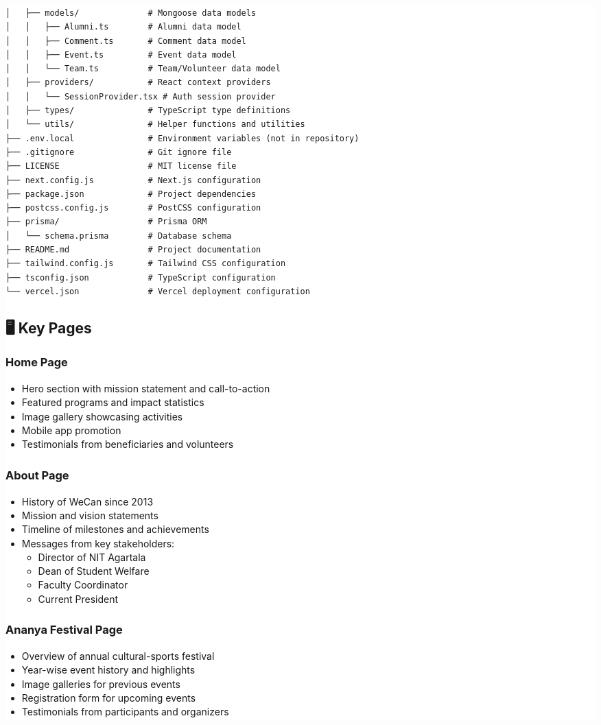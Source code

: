 ```
│   ├── models/              # Mongoose data models
│   │   ├── Alumni.ts        # Alumni data model
│   │   ├── Comment.ts       # Comment data model
│   │   ├── Event.ts         # Event data model
│   │   └── Team.ts          # Team/Volunteer data model
│   ├── providers/           # React context providers
│   │   └── SessionProvider.tsx # Auth session provider
│   ├── types/               # TypeScript type definitions
│   └── utils/               # Helper functions and utilities
├── .env.local               # Environment variables (not in repository)
├── .gitignore               # Git ignore file
├── LICENSE                  # MIT license file
├── next.config.js           # Next.js configuration
├── package.json             # Project dependencies
├── postcss.config.js        # PostCSS configuration
├── prisma/                  # Prisma ORM
│   └── schema.prisma        # Database schema
├── README.md                # Project documentation
├── tailwind.config.js       # Tailwind CSS configuration
├── tsconfig.json            # TypeScript configuration
└── vercel.json              # Vercel deployment configuration
```

## 🖥️ Key Pages

### Home Page
- Hero section with mission statement and call-to-action
- Featured programs and impact statistics
- Image gallery showcasing activities
- Mobile app promotion
- Testimonials from beneficiaries and volunteers

### About Page
- History of WeCan since 2013
- Mission and vision statements
- Timeline of milestones and achievements
- Messages from key stakeholders:
  - Director of NIT Agartala
  - Dean of Student Welfare
  - Faculty Coordinator
  - Current President

### Ananya Festival Page
- Overview of annual cultural-sports festival
- Year-wise event history and highlights
- Image galleries for previous events
- Registration form for upcoming events
- Testimonials from participants and organizers
